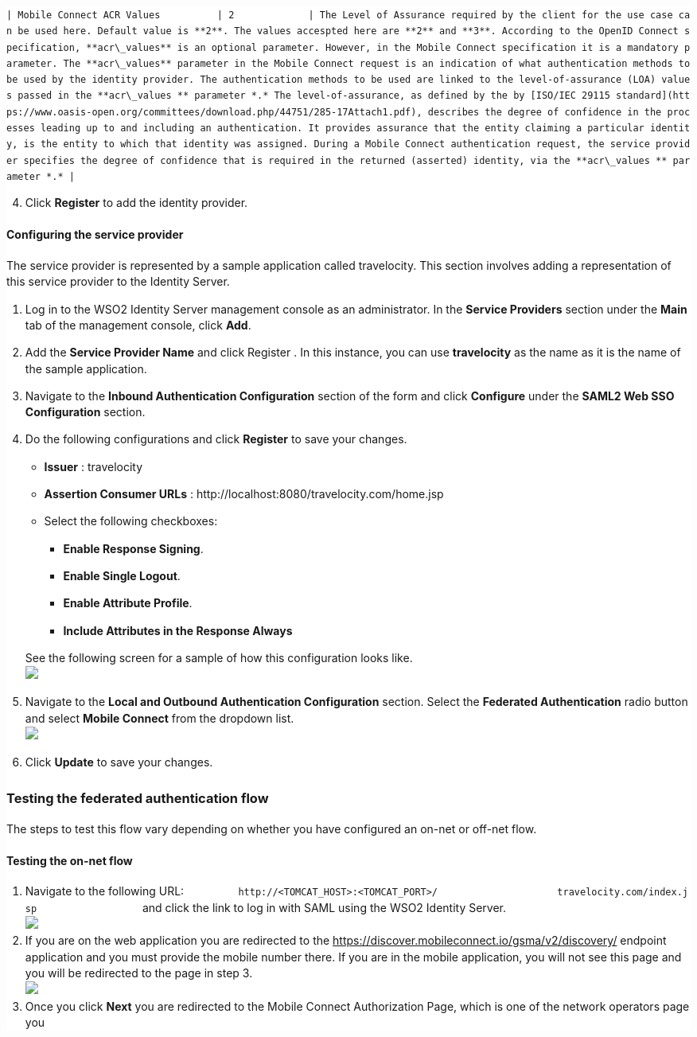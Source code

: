     | Mobile Connect ACR Values          | 2             | The Level of Assurance required by the client for the use case can be used here. Default value is **2**. The values accespted here are **2** and **3**. According to the OpenID Connect specification, **acr\_values** is an optional parameter. However, in the Mobile Connect specification it is a mandatory parameter. The **acr\_values** parameter in the Mobile Connect request is an indication of what authentication methods to be used by the identity provider. The authentication methods to be used are linked to the level-of-assurance (LOA) values passed in the **acr\_values ** parameter *.* The level-of-assurance, as defined by the by [ISO/IEC 29115 standard](https://www.oasis-open.org/committees/download.php/44751/285-17Attach1.pdf), describes the degree of confidence in the processes leading up to and including an authentication. It provides assurance that the entity claiming a particular identity, is the entity to which that identity was assigned. During a Mobile Connect authentication request, the service provider specifies the degree of confidence that is required in the returned (asserted) identity, via the **acr\_values ** parameter *.* |

      

4.  Click **Register** to add the identity provider.

#### Configuring the service provider

The service provider is represented by a sample application called
travelocity. This section involves adding a representation of this
service provider to the Identity Server.

1.  Log in to the WSO2 Identity Server management console as an
    administrator. In the **Service Providers** section under the
    **Main** tab of the management console, click **Add**.
2.  Add the **Service Provider Name** and click Register . In this
    instance, you can use **travelocity** as the name as it is the name
    of the sample application.
3.  Navigate to the **Inbound Authentication Configuration** section of
    the form and click **Configure** under the **SAML2 Web SSO
    Configuration** section.  
4.  Do the following configurations and click **Register** to save your
    changes.  
    -   **Issuer** : travelocity
    -   **Assertion Consumer URLs** :
        http://localhost:8080/travelocity.com/home.jsp
    -   Select the following checkboxes:

        -   **Enable Response Signing**.

        -   **Enable Single Logout**.

        -   **Enable Attribute Profile**.

        -   **Include Attributes in the Response Always**

    See the following screen for a sample of how this configuration
    looks like.  
    ![](attachments/72423834/72436884.png)
5.  Navigate to the **Local and Outbound Authentication Configuration**
    section. Select the **Federated Authentication** radio button and
    select **Mobile Connect** from the dropdown list.  
    ![](attachments/72423834/72436900.png) 
6.  Click **Update** to save your changes.

### Testing the federated authentication flow

The steps to test this flow vary depending on whether you have
configured an on-net or off-net flow.

#### Testing the on-net flow

1.  Navigate to the following URL:
    `          http://<TOMCAT_HOST>:<TOMCAT_PORT>/                     travelocity.com/index.jsp                   `
    and click the link to log in with SAML using the WSO2 Identity
    Server.  
    ![](attachments/72423834/80723064.png) 
2.  If you are on the web application you are redirected to the
    <https://discover.mobileconnect.io/gsma/v2/discovery/> endpoint
    application and you must provide the mobile number there. If you are
    in the mobile application, you will not see this page and you will
    be redirected to the page in step 3.  
    ![](attachments/72423834/80723069.png)
3.  Once you click **Next** you are redirected to the Mobile Connect
    Authorization Page, which is one of the network operators page you